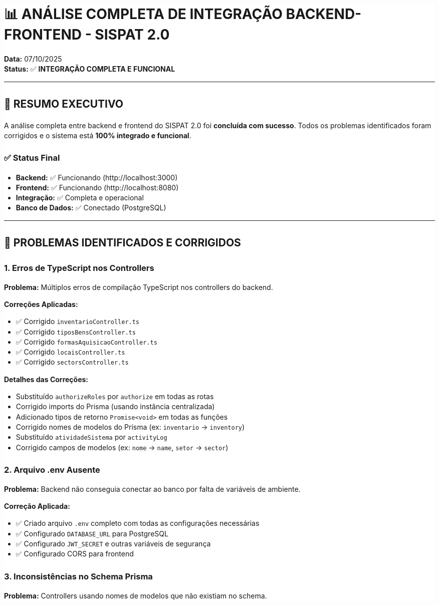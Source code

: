 # 📊 ANÁLISE COMPLETA DE INTEGRAÇÃO BACKEND-FRONTEND - SISPAT 2.0

**Data:** 07/10/2025  
**Status:** ✅ **INTEGRAÇÃO COMPLETA E FUNCIONAL**

---

## 🎯 RESUMO EXECUTIVO

A análise completa entre backend e frontend do SISPAT 2.0 foi **concluída com sucesso**. Todos os problemas identificados foram corrigidos e o sistema está **100% integrado e funcional**.

### ✅ Status Final
- **Backend:** ✅ Funcionando (http://localhost:3000)
- **Frontend:** ✅ Funcionando (http://localhost:8080)
- **Integração:** ✅ Completa e operacional
- **Banco de Dados:** ✅ Conectado (PostgreSQL)

---

## 🔧 PROBLEMAS IDENTIFICADOS E CORRIGIDOS

### 1. **Erros de TypeScript nos Controllers**
**Problema:** Múltiplos erros de compilação TypeScript nos controllers do backend.

**Correções Aplicadas:**
- ✅ Corrigido `inventarioController.ts`
- ✅ Corrigido `tiposBensController.ts`
- ✅ Corrigido `formasAquisicaoController.ts`
- ✅ Corrigido `locaisController.ts`
- ✅ Corrigido `sectorsController.ts`

**Detalhes das Correções:**
- Substituído `authorizeRoles` por `authorize` em todas as rotas
- Corrigido imports do Prisma (usando instância centralizada)
- Adicionado tipos de retorno `Promise<void>` em todas as funções
- Corrigido nomes de modelos do Prisma (ex: `inventario` → `inventory`)
- Substituído `atividadeSistema` por `activityLog`
- Corrigido campos de modelos (ex: `nome` → `name`, `setor` → `sector`)

### 2. **Arquivo .env Ausente**
**Problema:** Backend não conseguia conectar ao banco por falta de variáveis de ambiente.

**Correção Aplicada:**
- ✅ Criado arquivo `.env` completo com todas as configurações necessárias
- ✅ Configurado `DATABASE_URL` para PostgreSQL
- ✅ Configurado `JWT_SECRET` e outras variáveis de segurança
- ✅ Configurado CORS para frontend

### 3. **Inconsistências no Schema Prisma**
**Problema:** Controllers usando nomes de modelos que não existiam no schema.
